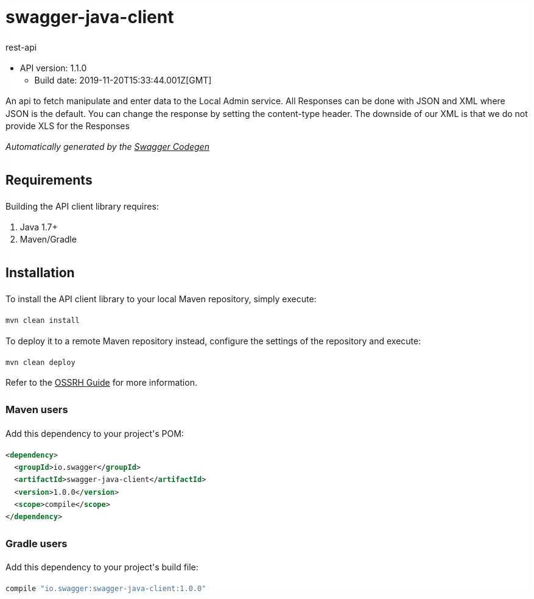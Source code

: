 # swagger-java-client

rest-api
- API version: 1.1.0
  - Build date: 2019-11-20T15:33:44.001Z[GMT]

An api to fetch manipulate and enter data to the Local Admin service. All Responses can be done with JSON and XML where JSON is the default. You can change the response by setting the content-type header. The downside of our XML is that we do not provide XLS for the Responses


*Automatically generated by the [Swagger Codegen](https://github.com/swagger-api/swagger-codegen)*


## Requirements

Building the API client library requires:
1. Java 1.7+
2. Maven/Gradle

## Installation

To install the API client library to your local Maven repository, simply execute:

```shell
mvn clean install
```

To deploy it to a remote Maven repository instead, configure the settings of the repository and execute:

```shell
mvn clean deploy
```

Refer to the [OSSRH Guide](http://central.sonatype.org/pages/ossrh-guide.html) for more information.

### Maven users

Add this dependency to your project's POM:

```xml
<dependency>
  <groupId>io.swagger</groupId>
  <artifactId>swagger-java-client</artifactId>
  <version>1.0.0</version>
  <scope>compile</scope>
</dependency>
```

### Gradle users

Add this dependency to your project's build file:

```groovy
compile "io.swagger:swagger-java-client:1.0.0"
```
